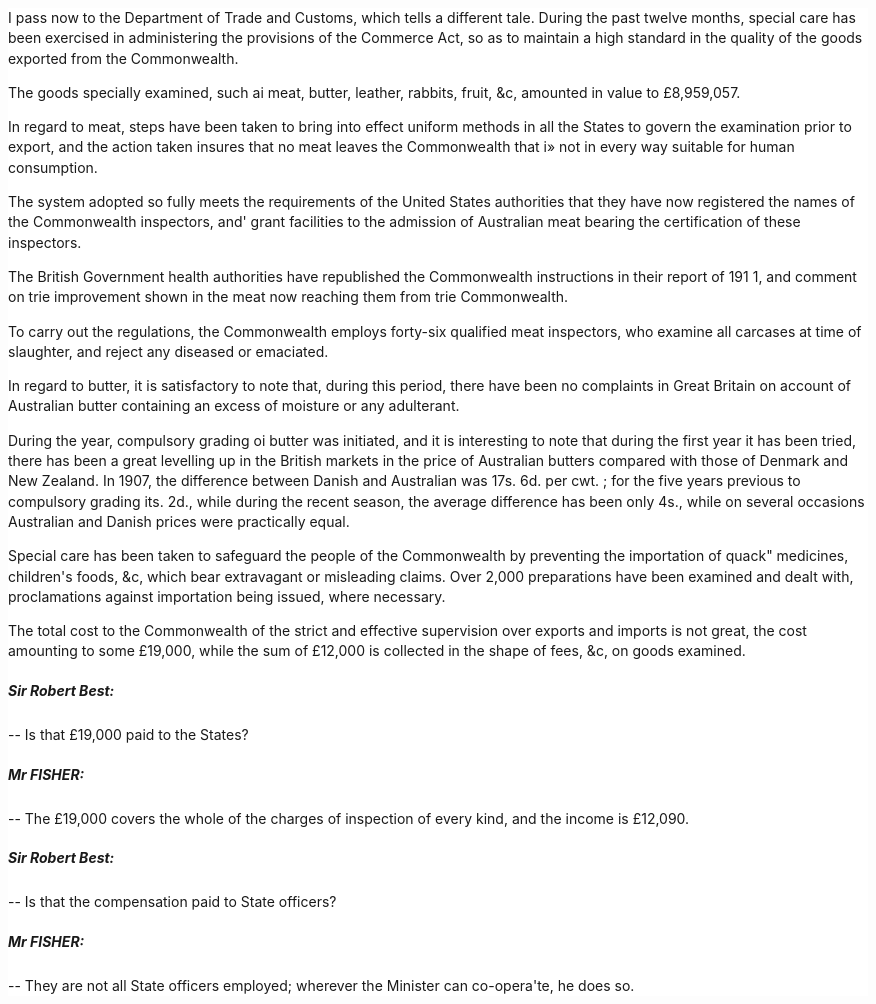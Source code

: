 I pass now to the Department of Trade and Customs, which tells a different tale. During the past twelve months, special care has been exercised in administering the provisions of the Commerce Act, so as to maintain a high standard in the quality of the goods exported from the Commonwealth. 

The goods specially examined, such ai meat, butter, leather, rabbits, fruit, &amp;c, amounted in value to £8,959,057. 

In regard to meat, steps have been taken to bring into effect uniform methods in all the States to govern the examination prior to export, and the action taken insures that no meat leaves the Commonwealth that i» not in every way suitable for human consumption. 

The system adopted so fully meets the requirements of the United States authorities that they have now registered the names of the Commonwealth inspectors, and' grant facilities to the admission of Australian meat bearing the certification of these inspectors. 

The British Government health authorities have republished the Commonwealth instructions in their report of 191 1, and comment on trie improvement shown in the meat now reaching them from trie Commonwealth. 

To carry out the regulations, the Commonwealth employs forty-six qualified meat inspectors, who examine all carcases at time of slaughter, and reject any diseased or emaciated. 

In regard to butter, it is satisfactory to note that, during this period, there have been no complaints in Great Britain on account of Australian butter containing an excess of moisture or any adulterant. 

During the year, compulsory grading oi butter was initiated, and it is interesting to note that during the first year it has been tried, there has been a great levelling up in the British markets in the price of Australian butters compared with those of Denmark and New Zealand. In 1907, the difference between Danish and Australian was 17s. 6d. per cwt. ; for the five years previous to compulsory grading its. 2d., while during the recent season, the average difference has been only 4s., while on several occasions Australian and Danish prices were practically equal. 

Special care has been taken to safeguard the people of the Commonwealth by preventing the importation of quack" medicines, children's foods, &amp;c, which bear extravagant or misleading claims. Over 2,000 preparations have been examined and dealt with, proclamations against importation being issued, where necessary. 

The total cost to the Commonwealth of the strict and effective supervision over exports and imports is not great, the cost amounting to some £19,000, while the sum of £12,000 is collected in the shape of fees, &amp;c, on goods examined. 

##### Sir Robert Best:

--  Is that £19,000 paid to the States? 

##### Mr FISHER:

-- The £19,000 covers the whole of the charges of inspection of every kind, and the income is £12,090. 

##### Sir Robert Best:

--  Is that the compensation paid to State officers? 

##### Mr FISHER:

-- They are not all State officers employed; wherever the Minister can co-opera'te, he does so. 
